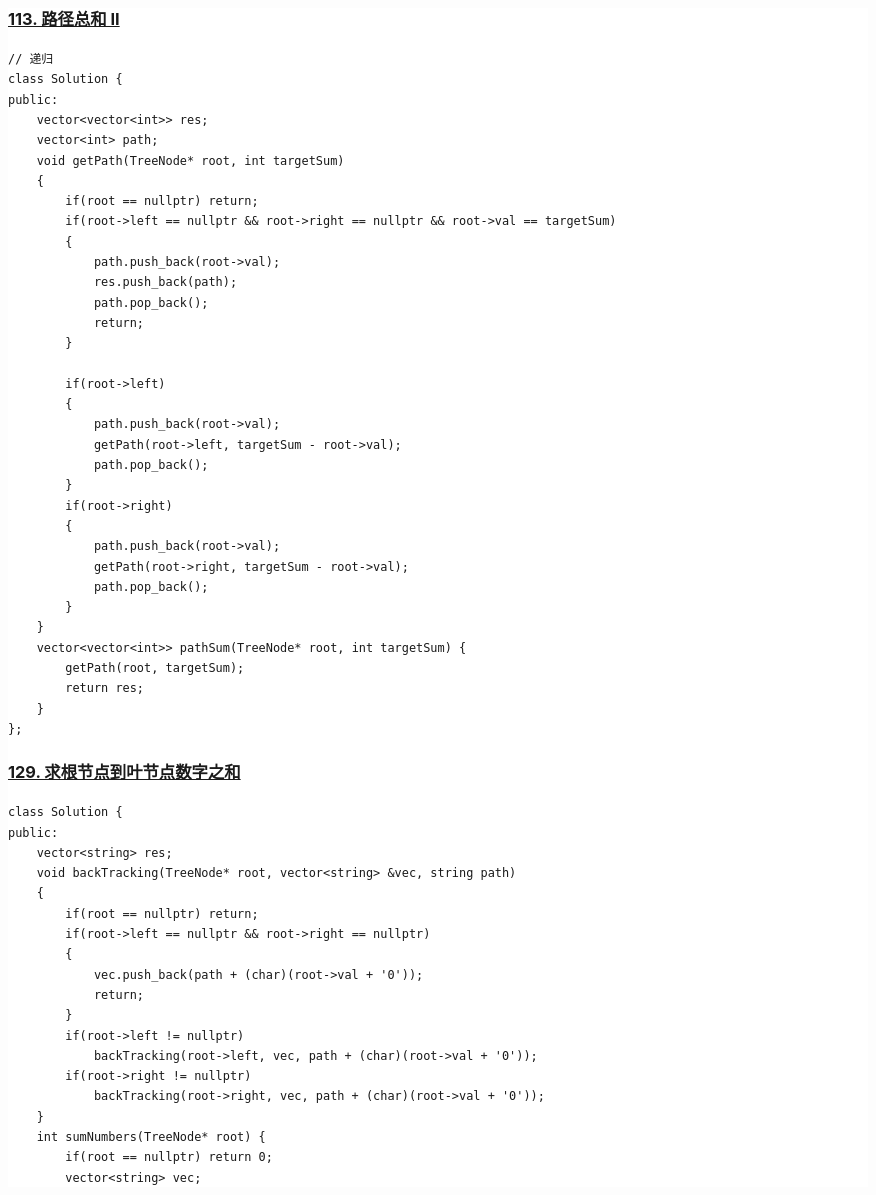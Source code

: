 <a id="113"></a>

### [113. 路径总和 II](#attribute)

```C++{.line-numbers}
// 递归
class Solution {
public:
    vector<vector<int>> res;
    vector<int> path;
    void getPath(TreeNode* root, int targetSum)
    {
        if(root == nullptr) return;
        if(root->left == nullptr && root->right == nullptr && root->val == targetSum)
        {
            path.push_back(root->val);
            res.push_back(path);
            path.pop_back();
            return;
        }

        if(root->left)
        {
            path.push_back(root->val);
            getPath(root->left, targetSum - root->val);
            path.pop_back();
        }
        if(root->right)
        {
            path.push_back(root->val);
            getPath(root->right, targetSum - root->val);
            path.pop_back();
        }
    }
    vector<vector<int>> pathSum(TreeNode* root, int targetSum) {
        getPath(root, targetSum);
        return res;
    }
};
```

<a id="129"></a>

### [129. 求根节点到叶节点数字之和](#attribute)

```C++{.line-numbers}
class Solution {
public:
    vector<string> res;
    void backTracking(TreeNode* root, vector<string> &vec, string path)
    {
        if(root == nullptr) return;
        if(root->left == nullptr && root->right == nullptr)
        {
            vec.push_back(path + (char)(root->val + '0'));
            return;
        }
        if(root->left != nullptr)
            backTracking(root->left, vec, path + (char)(root->val + '0'));
        if(root->right != nullptr)
            backTracking(root->right, vec, path + (char)(root->val + '0'));
    }
    int sumNumbers(TreeNode* root) {
        if(root == nullptr) return 0;
        vector<string> vec;
```